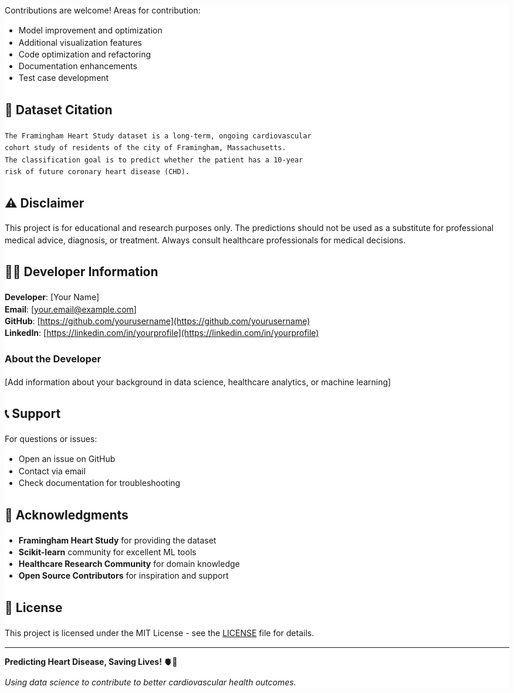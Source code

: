 Contributions are welcome! Areas for contribution:
- Model improvement and optimization
- Additional visualization features
- Code optimization and refactoring
- Documentation enhancements
- Test case development

## 📄 Dataset Citation

```
The Framingham Heart Study dataset is a long-term, ongoing cardiovascular 
cohort study of residents of the city of Framingham, Massachusetts. 
The classification goal is to predict whether the patient has a 10-year 
risk of future coronary heart disease (CHD).
```

## ⚠️ Disclaimer

This project is for educational and research purposes only. The predictions should not be used as a substitute for professional medical advice, diagnosis, or treatment. Always consult healthcare professionals for medical decisions.

## 👨‍💻 Developer Information

**Developer**: [Your Name]  
**Email**: [your.email@example.com]  
**GitHub**: [https://github.com/yourusername](https://github.com/yourusername)  
**LinkedIn**: [https://linkedin.com/in/yourprofile](https://linkedin.com/in/yourprofile)  

### About the Developer
[Add information about your background in data science, healthcare analytics, or machine learning]

## 📞 Support

For questions or issues:
- Open an issue on GitHub
- Contact via email
- Check documentation for troubleshooting

## 🙏 Acknowledgments

- **Framingham Heart Study** for providing the dataset
- **Scikit-learn** community for excellent ML tools
- **Healthcare Research Community** for domain knowledge
- **Open Source Contributors** for inspiration and support

## 📜 License

This project is licensed under the MIT License - see the [LICENSE](LICENSE) file for details.

---

**Predicting Heart Disease, Saving Lives! 🫀💙**

*Using data science to contribute to better cardiovascular health outcomes.*
